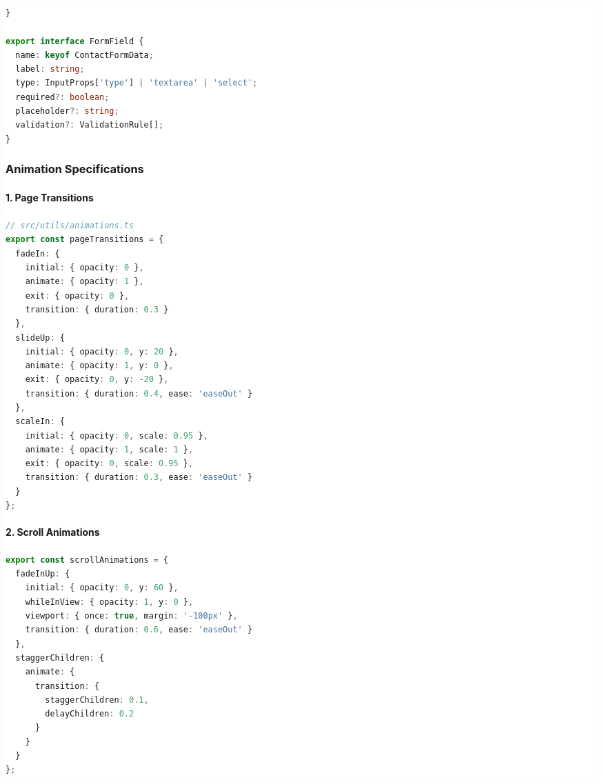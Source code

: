 ```typescript
}

export interface FormField {
  name: keyof ContactFormData;
  label: string;
  type: InputProps['type'] | 'textarea' | 'select';
  required?: boolean;
  placeholder?: string;
  validation?: ValidationRule[];
}
```

### Animation Specifications

#### 1. Page Transitions

```typescript
// src/utils/animations.ts
export const pageTransitions = {
  fadeIn: {
    initial: { opacity: 0 },
    animate: { opacity: 1 },
    exit: { opacity: 0 },
    transition: { duration: 0.3 }
  },
  slideUp: {
    initial: { opacity: 0, y: 20 },
    animate: { opacity: 1, y: 0 },
    exit: { opacity: 0, y: -20 },
    transition: { duration: 0.4, ease: 'easeOut' }
  },
  scaleIn: {
    initial: { opacity: 0, scale: 0.95 },
    animate: { opacity: 1, scale: 1 },
    exit: { opacity: 0, scale: 0.95 },
    transition: { duration: 0.3, ease: 'easeOut' }
  }
};
```

#### 2. Scroll Animations

```typescript
export const scrollAnimations = {
  fadeInUp: {
    initial: { opacity: 0, y: 60 },
    whileInView: { opacity: 1, y: 0 },
    viewport: { once: true, margin: '-100px' },
    transition: { duration: 0.6, ease: 'easeOut' }
  },
  staggerChildren: {
    animate: {
      transition: {
        staggerChildren: 0.1,
        delayChildren: 0.2
      }
    }
  }
};
```
